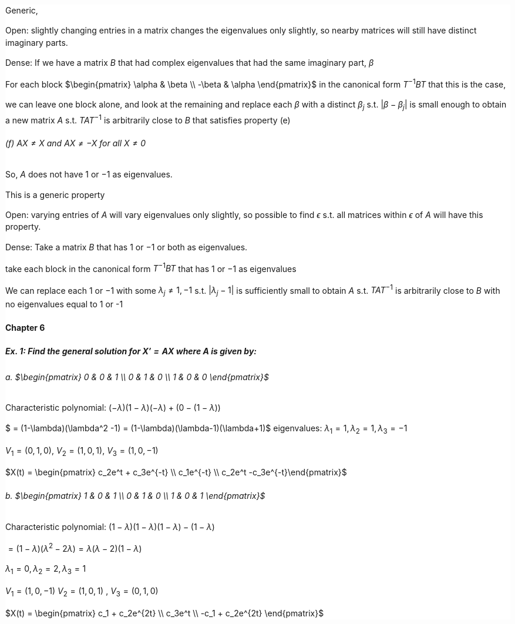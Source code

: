 Generic,

Open: slightly changing entries in a matrix changes the eigenvalues only slightly, so nearby matrices will still have distinct imaginary parts.

Dense: If we have a matrix $B$ that had complex eigenvalues that had the same imaginary part, $\beta$ 

For each block $\begin{pmatrix} \alpha & \beta \\ -\beta & \alpha \end{pmatrix}$  in the canonical form $T^{-1}BT$ that this is the case, 

we can leave one block alone, and look at the remaining and replace each $\beta$ with a distinct $\beta_j$ s.t. $|\beta - \beta_j|$  is small enough to obtain a new matrix $A$ s.t. $TAT^{-1}$ is arbitrarily close to $B$  that satisfies property (e)

###### (f) $AX \neq X$ and $AX \neq -X$ for all $X \neq 0$ 

So, $A$ does not have $1$ or $-1$ as eigenvalues.

This is a generic property

Open: varying entries of $A$ will vary eigenvalues only slightly, so possible to find $\epsilon$ s.t. all matrices within $\epsilon$ of $A$ will have this property.

Dense: Take a matrix $B$ that has $1$ or $-1$ or both as eigenvalues.

take each block in the canonical form $T^{-1}BT$ that has $1$ or $-1$ as eigenvalues

We can replace each $1$ or $-1$ with some $\lambda_j \neq 1, -1$  s.t. $|\lambda_j - 1|$ is sufficiently small to obtain $A$ s.t. $TAT^{-1}$ is arbitrarily close to $B$ with no eigenvalues equal to 1 or -1

#### Chapter 6

##### Ex. 1: Find the general solution for $X' = AX$ where A is given by:

###### a. $\begin{pmatrix} 0 & 0 & 1 \\ 0 & 1 & 0 \\ 1 & 0 & 0 \end{pmatrix}$ 

Characteristic polynomial: $(-\lambda)(1-\lambda)(-\lambda) + (0 - (1-\lambda))$ 

$ = (1-\lambda)(\lambda^2 -1) = (1-\lambda)(\lambda-1)(\lambda+1)$ eigenvalues: $\lambda_1 = 1, \lambda_2 = 1, \lambda_3 = -1$ 

$V_1 = (0, 1, 0)$, $V_2 = (1, 0, 1)$, $V_3 = (1, 0, -1)$

$X(t) = \begin{pmatrix} c_2e^t + c_3e^{-t} \\ c_1e^{-t} \\ c_2e^t -c_3e^{-t}\end{pmatrix}$

###### b. $\begin{pmatrix} 1 & 0 & 1 \\ 0 & 1 & 0 \\ 1 & 0 & 1 \end{pmatrix}$ 

Characteristic polynomial: $(1-\lambda)(1-\lambda)(1-\lambda) - (1-\lambda)$

$= (1-\lambda)(\lambda^2 - 2\lambda ) = \lambda(\lambda-2)(1-\lambda)$

$\lambda_1 = 0, \lambda_2 = 2, \lambda_3 = 1$ 

$V_1 = (1, 0, -1)$ $V_2 = (1, 0, 1)$ , $V_3 = (0, 1, 0)$ 

$X(t) = \begin{pmatrix} c_1 + c_2e^{2t} \\ c_3e^t \\ -c_1 + c_2e^{2t} \end{pmatrix}$

